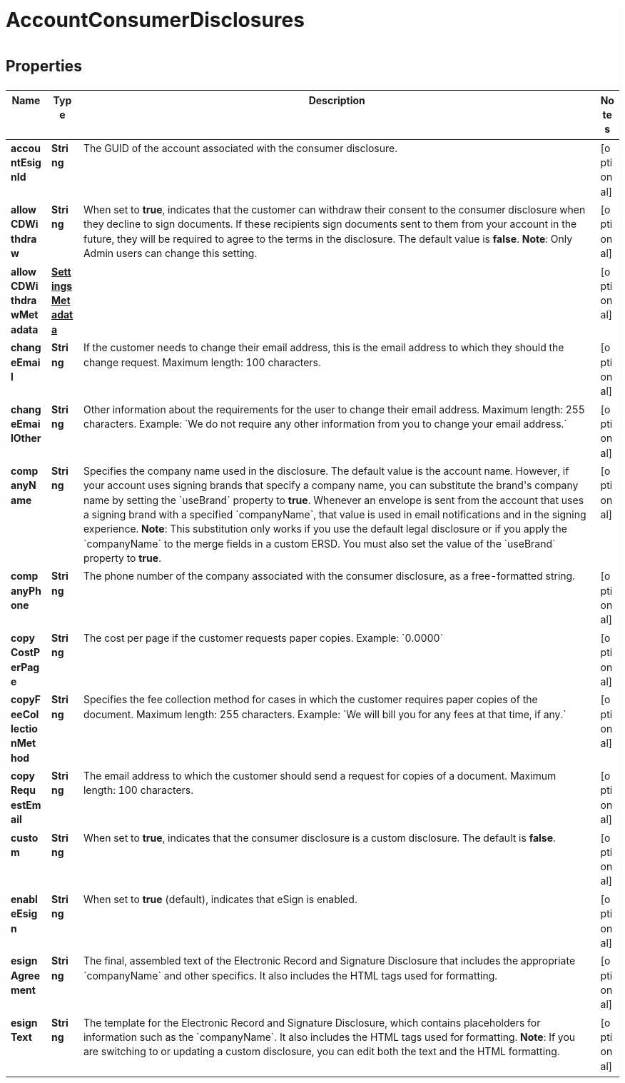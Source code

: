 # AccountConsumerDisclosures

## Properties
Name | Type | Description | Notes
------------ | ------------- | ------------- | -------------
**accountEsignId** | **String** | The GUID of the account associated with the consumer disclosure. | [optional] 
**allowCDWithdraw** | **String** | When set to **true**, indicates that the customer can withdraw their consent to the consumer disclosure when they decline to sign documents. If these recipients sign documents sent to them from your account in the future, they will be required to agree to the terms in the disclosure. The default value is **false**. **Note**: Only Admin users can change this setting. | [optional] 
**allowCDWithdrawMetadata** | [**SettingsMetadata**](SettingsMetadata.md) |  | [optional] 
**changeEmail** | **String** | If the customer needs to change their email address, this is the email address to which they should the change request.  Maximum length: 100 characters. | [optional] 
**changeEmailOther** | **String** | Other information about the requirements for the user to change their email address.  Maximum length: 255 characters.  Example:   &#x60;We do not require any other information from you to change your email address.&#x60; | [optional] 
**companyName** | **String** | Specifies the company name used in the disclosure. The default value is the account name.  However, if your account uses signing brands that specify a company name, you can substitute the brand&#39;s company name by setting the &#x60;useBrand&#x60; property to **true**. Whenever an envelope is sent from the account that uses a signing brand with a specified &#x60;companyName&#x60;, that value is used in email notifications and in the signing experience.  **Note**: This substitution only works if you use the default legal disclosure or if you apply the &#x60;companyName&#x60; to the merge fields in a custom ERSD. You must also set the value of the &#x60;useBrand&#x60; property to **true**. | [optional] 
**companyPhone** | **String** | The phone number of the company associated with the consumer disclosure, as a free-formatted string. | [optional] 
**copyCostPerPage** | **String** | The cost per page if the customer requests paper copies.  Example:   &#x60;0.0000&#x60; | [optional] 
**copyFeeCollectionMethod** | **String** | Specifies the fee collection method for cases in which the customer requires paper copies of the document.  Maximum length: 255 characters.  Example:   &#x60;We will bill you for any fees at that time, if any.&#x60; | [optional] 
**copyRequestEmail** | **String** | The email address to which the customer should send a request for copies of a document.  Maximum length: 100 characters. | [optional] 
**custom** | **String** | When set to **true**, indicates that the consumer disclosure is a custom disclosure. The default is **false**. | [optional] 
**enableEsign** | **String** | When set to **true** (default), indicates that eSign is enabled. | [optional] 
**esignAgreement** | **String** | The final, assembled text of the Electronic Record and Signature Disclosure that includes the appropriate &#x60;companyName&#x60; and other specifics. It also includes the HTML tags used for formatting. | [optional] 
**esignText** | **String** | The template for the Electronic Record and Signature Disclosure, which contains placeholders for information such as the &#x60;companyName&#x60;. It also includes the HTML tags used for formatting.  **Note**: If you are switching to or updating a custom disclosure, you can edit both the text and the HTML formatting. | [optional] 